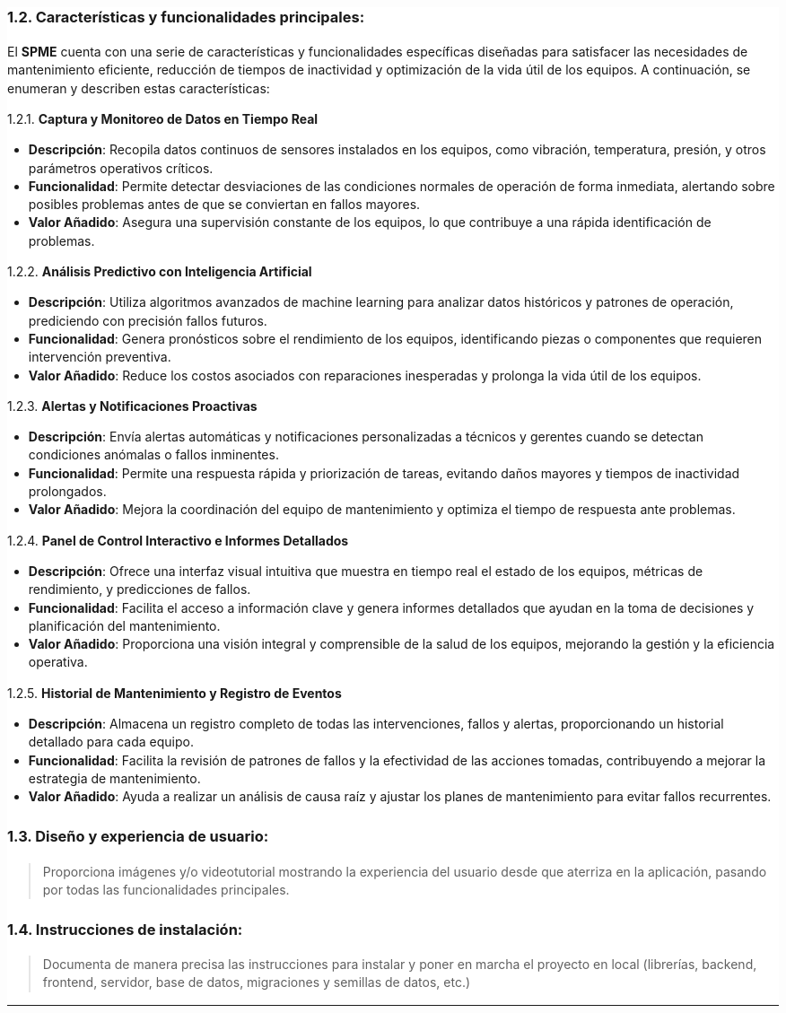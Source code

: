 ### **1.2. Características y funcionalidades principales:**

El **SPME** cuenta con una serie de características y funcionalidades específicas diseñadas para satisfacer las necesidades de mantenimiento eficiente, reducción de tiempos de inactividad y optimización de la vida útil de los equipos. A continuación, se enumeran y describen estas características:

1.2.1. **Captura y Monitoreo de Datos en Tiempo Real**
   - **Descripción**: Recopila datos continuos de sensores instalados en los equipos, como vibración, temperatura, presión, y otros parámetros operativos críticos.
   - **Funcionalidad**: Permite detectar desviaciones de las condiciones normales de operación de forma inmediata, alertando sobre posibles problemas antes de que se conviertan en fallos mayores.
   - **Valor Añadido**: Asegura una supervisión constante de los equipos, lo que contribuye a una rápida identificación de problemas.

1.2.2. **Análisis Predictivo con Inteligencia Artificial**
   - **Descripción**: Utiliza algoritmos avanzados de machine learning para analizar datos históricos y patrones de operación, prediciendo con precisión fallos futuros.
   - **Funcionalidad**: Genera pronósticos sobre el rendimiento de los equipos, identificando piezas o componentes que requieren intervención preventiva.
   - **Valor Añadido**: Reduce los costos asociados con reparaciones inesperadas y prolonga la vida útil de los equipos.

1.2.3. **Alertas y Notificaciones Proactivas**
   - **Descripción**: Envía alertas automáticas y notificaciones personalizadas a técnicos y gerentes cuando se detectan condiciones anómalas o fallos inminentes.
   - **Funcionalidad**: Permite una respuesta rápida y priorización de tareas, evitando daños mayores y tiempos de inactividad prolongados.
   - **Valor Añadido**: Mejora la coordinación del equipo de mantenimiento y optimiza el tiempo de respuesta ante problemas.

1.2.4. **Panel de Control Interactivo e Informes Detallados**
   - **Descripción**: Ofrece una interfaz visual intuitiva que muestra en tiempo real el estado de los equipos, métricas de rendimiento, y predicciones de fallos.
   - **Funcionalidad**: Facilita el acceso a información clave y genera informes detallados que ayudan en la toma de decisiones y planificación del mantenimiento.
   - **Valor Añadido**: Proporciona una visión integral y comprensible de la salud de los equipos, mejorando la gestión y la eficiencia operativa.

1.2.5. **Historial de Mantenimiento y Registro de Eventos**
   - **Descripción**: Almacena un registro completo de todas las intervenciones, fallos y alertas, proporcionando un historial detallado para cada equipo.
   - **Funcionalidad**: Facilita la revisión de patrones de fallos y la efectividad de las acciones tomadas, contribuyendo a mejorar la estrategia de mantenimiento.
   - **Valor Añadido**: Ayuda a realizar un análisis de causa raíz y ajustar los planes de mantenimiento para evitar fallos recurrentes.

### **1.3. Diseño y experiencia de usuario:**

> Proporciona imágenes y/o videotutorial mostrando la experiencia del usuario desde que aterriza en la aplicación, pasando por todas las funcionalidades principales.

### **1.4. Instrucciones de instalación:**
> Documenta de manera precisa las instrucciones para instalar y poner en marcha el proyecto en local (librerías, backend, frontend, servidor, base de datos, migraciones y semillas de datos, etc.)

---